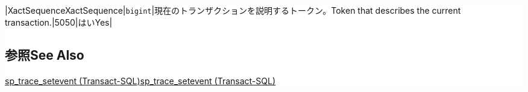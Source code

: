 |<span data-ttu-id="fa60f-244">XactSequence</span><span class="sxs-lookup"><span data-stu-id="fa60f-244">XactSequence</span></span>|`bigint`|<span data-ttu-id="fa60f-245">現在のトランザクションを説明するトークン。</span><span class="sxs-lookup"><span data-stu-id="fa60f-245">Token that describes the current transaction.</span></span>|<span data-ttu-id="fa60f-246">50</span><span class="sxs-lookup"><span data-stu-id="fa60f-246">50</span></span>|<span data-ttu-id="fa60f-247">はい</span><span class="sxs-lookup"><span data-stu-id="fa60f-247">Yes</span></span>|  
  
## <a name="see-also"></a><span data-ttu-id="fa60f-248">参照</span><span class="sxs-lookup"><span data-stu-id="fa60f-248">See Also</span></span>  
 [<span data-ttu-id="fa60f-249">sp_trace_setevent &#40;Transact-SQL&#41;</span><span class="sxs-lookup"><span data-stu-id="fa60f-249">sp_trace_setevent &#40;Transact-SQL&#41;</span></span>](/sql/relational-databases/system-stored-procedures/sp-trace-setevent-transact-sql)  
  
  

